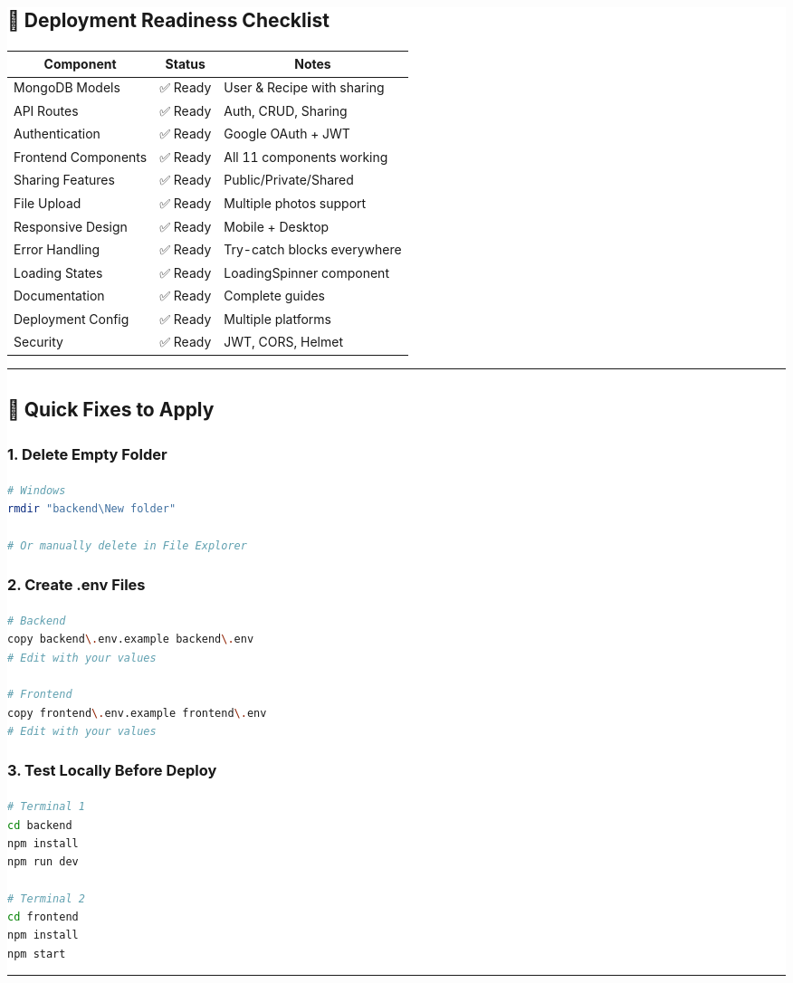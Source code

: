 ## 🚀 **Deployment Readiness Checklist**

| Component | Status | Notes |
|-----------|--------|-------|
| MongoDB Models | ✅ Ready | User & Recipe with sharing |
| API Routes | ✅ Ready | Auth, CRUD, Sharing |
| Authentication | ✅ Ready | Google OAuth + JWT |
| Frontend Components | ✅ Ready | All 11 components working |
| Sharing Features | ✅ Ready | Public/Private/Shared |
| File Upload | ✅ Ready | Multiple photos support |
| Responsive Design | ✅ Ready | Mobile + Desktop |
| Error Handling | ✅ Ready | Try-catch blocks everywhere |
| Loading States | ✅ Ready | LoadingSpinner component |
| Documentation | ✅ Ready | Complete guides |
| Deployment Config | ✅ Ready | Multiple platforms |
| Security | ✅ Ready | JWT, CORS, Helmet |

---

## 📝 **Quick Fixes to Apply**

### 1. Delete Empty Folder
```bash
# Windows
rmdir "backend\New folder"

# Or manually delete in File Explorer
```

### 2. Create .env Files
```bash
# Backend
copy backend\.env.example backend\.env
# Edit with your values

# Frontend  
copy frontend\.env.example frontend\.env
# Edit with your values
```

### 3. Test Locally Before Deploy
```bash
# Terminal 1
cd backend
npm install
npm run dev

# Terminal 2
cd frontend
npm install
npm start
```

---